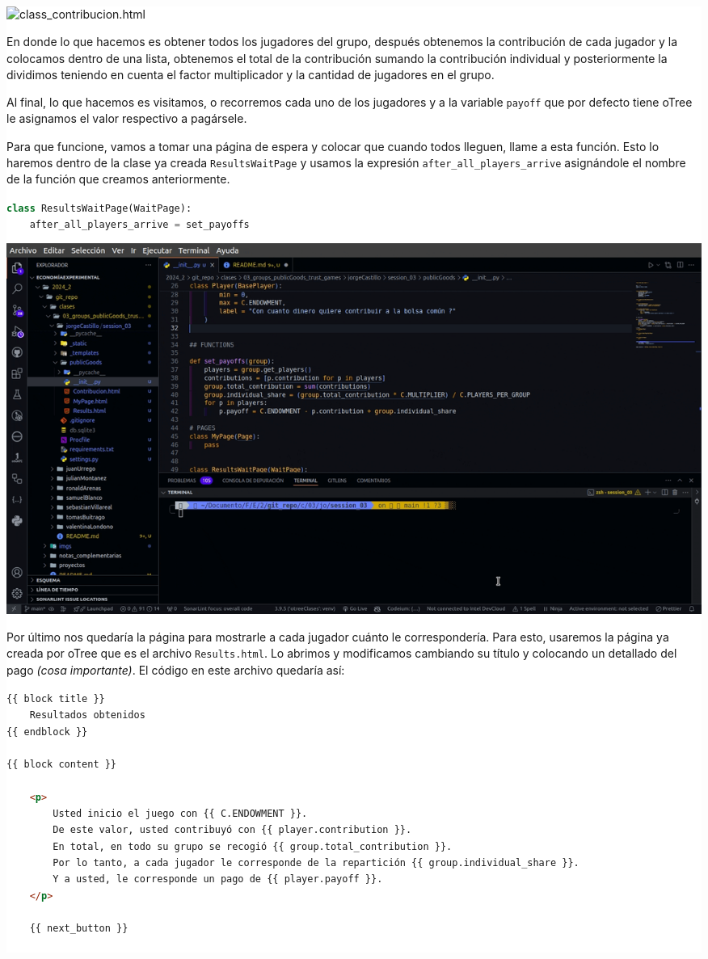 ![class_contribucion.html](../../imgs/03/012.gif)

En donde lo que hacemos es obtener todos los jugadores del grupo, después obtenemos la contribución de cada jugador y la colocamos dentro de una lista, obtenemos el total de la contribución sumando la contribución individual y posteriormente la dividimos teniendo en cuenta el factor multiplicador y la cantidad de jugadores en el grupo.

Al final, lo que hacemos es visitamos, o recorremos cada uno de los jugadores y a la variable `payoff` que por defecto tiene oTree le asignamos el valor respectivo a pagársele.

Para que funcione, vamos a tomar una página de espera y colocar que cuando todos lleguen, llame a esta función. Esto lo haremos dentro de la clase ya creada `ResultsWaitPage` y usamos la expresión `after_all_players_arrive` asignándole el nombre de la función que creamos anteriormente.

```python
class ResultsWaitPage(WaitPage):
    after_all_players_arrive = set_payoffs
```

![class_ResultsWaitPage_pg.html](../../imgs/03/013.gif)

Por último nos quedaría la página para mostrarle a cada jugador cuánto le correspondería. Para esto, usaremos la página ya creada por oTree que es el archivo `Results.html`. Lo abrimos y modificamos cambiando su título y colocando un detallado del pago _(cosa importante)_. El código en este archivo quedaría así:

```html
{{ block title }}
    Resultados obtenidos
{{ endblock }}

{{ block content }}

    <p>
        Usted inicio el juego con {{ C.ENDOWMENT }}.
        De este valor, usted contribuyó con {{ player.contribution }}.
        En total, en todo su grupo se recogió {{ group.total_contribution }}.
        Por lo tanto, a cada jugador le corresponde de la repartición {{ group.individual_share }}.
        Y a usted, le corresponde un pago de {{ player.payoff }}.
    </p>

    {{ next_button }}
    
```